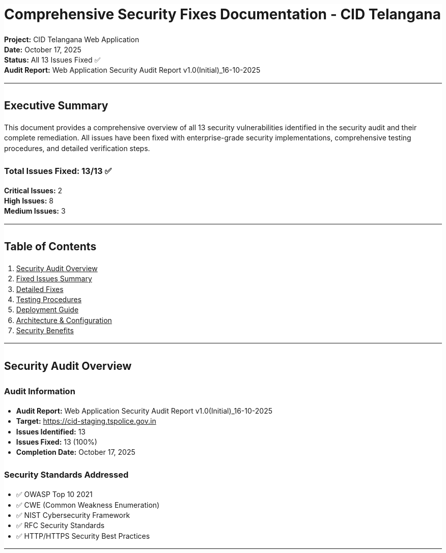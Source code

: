 # Comprehensive Security Fixes Documentation - CID Telangana

**Project:** CID Telangana Web Application  
**Date:** October 17, 2025  
**Status:** All 13 Issues Fixed ✅  
**Audit Report:** Web Application Security Audit Report v1.0(Initial)_16-10-2025

---

## Executive Summary

This document provides a comprehensive overview of all 13 security vulnerabilities identified in the security audit and their complete remediation. All issues have been fixed with enterprise-grade security implementations, comprehensive testing procedures, and detailed verification steps.

### Total Issues Fixed: 13/13 ✅

**Critical Issues:** 2  
**High Issues:** 8  
**Medium Issues:** 3

---

## Table of Contents

1. [Security Audit Overview](#security-audit-overview)
2. [Fixed Issues Summary](#fixed-issues-summary)
3. [Detailed Fixes](#detailed-fixes)
4. [Testing Procedures](#testing-procedures)
5. [Deployment Guide](#deployment-guide)
6. [Architecture & Configuration](#architecture--configuration)
7. [Security Benefits](#security-benefits)

---

## Security Audit Overview

### Audit Information
- **Audit Report:** Web Application Security Audit Report v1.0(Initial)_16-10-2025
- **Target:** https://cid-staging.tspolice.gov.in
- **Issues Identified:** 13
- **Issues Fixed:** 13 (100%)
- **Completion Date:** October 17, 2025

### Security Standards Addressed
- ✅ OWASP Top 10 2021
- ✅ CWE (Common Weakness Enumeration)
- ✅ NIST Cybersecurity Framework
- ✅ RFC Security Standards
- ✅ HTTP/HTTPS Security Best Practices

---